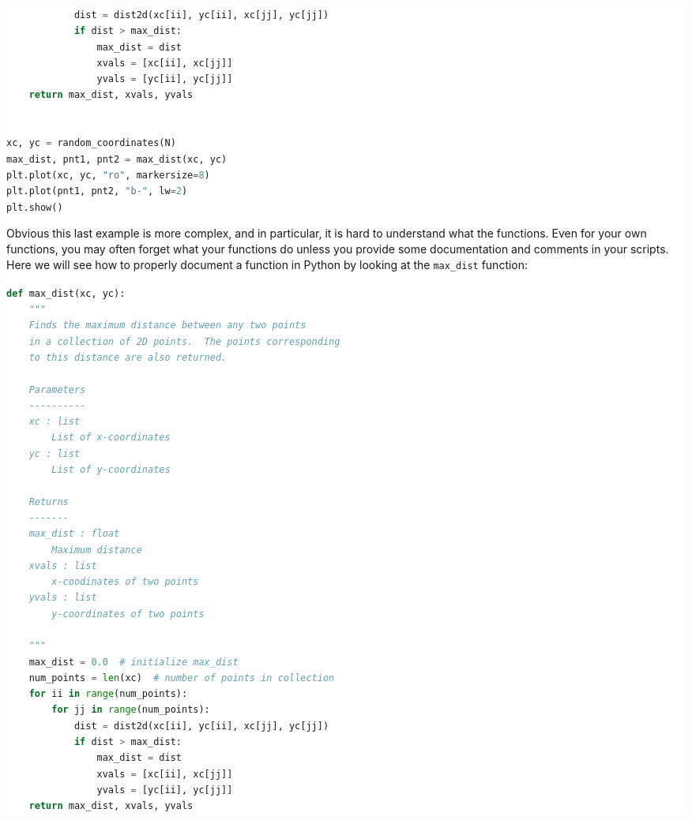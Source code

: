 ```python
            dist = dist2d(xc[ii], yc[ii], xc[jj], yc[jj])
            if dist > max_dist:
                max_dist = dist
                xvals = [xc[ii], xc[jj]]
                yvals = [yc[ii], yc[jj]]
    return max_dist, xvals, yvals


xc, yc = random_coordinates(N)
max_dist, pnt1, pnt2 = max_dist(xc, yc)
plt.plot(xc, yc, "ro", markersize=8)
plt.plot(pnt1, pnt2, "b-", lw=2)
plt.show()
```

Obvious this last example is more complex, and in particular, it is hard to understand what the functions.  Even for your own functions, you may often forget what your functions do unless you provide some documentation and comments in your scripts.  Here we will see how to properly document a function in Python by looking at the ```max_dist``` function:

```python
def max_dist(xc, yc):
    """
    Finds the maximum distance between any two points
    in a collection of 2D points.  The points corresponding
    to this distance are also returned.

    Parameters
    ----------
    xc : list
        List of x-coordinates
    yc : list
        List of y-coordinates

    Returns
    -------
    max_dist : float
        Maximum distance
    xvals : list
        x-coodinates of two points
    yvals : list
        y-coordinates of two points

    """
    max_dist = 0.0  # initialize max_dist
    num_points = len(xc)  # number of points in collection
    for ii in range(num_points):
        for jj in range(num_points):
            dist = dist2d(xc[ii], yc[ii], xc[jj], yc[jj])
            if dist > max_dist:
                max_dist = dist
                xvals = [xc[ii], xc[jj]]
                yvals = [yc[ii], yc[jj]]
    return max_dist, xvals, yvals
```
